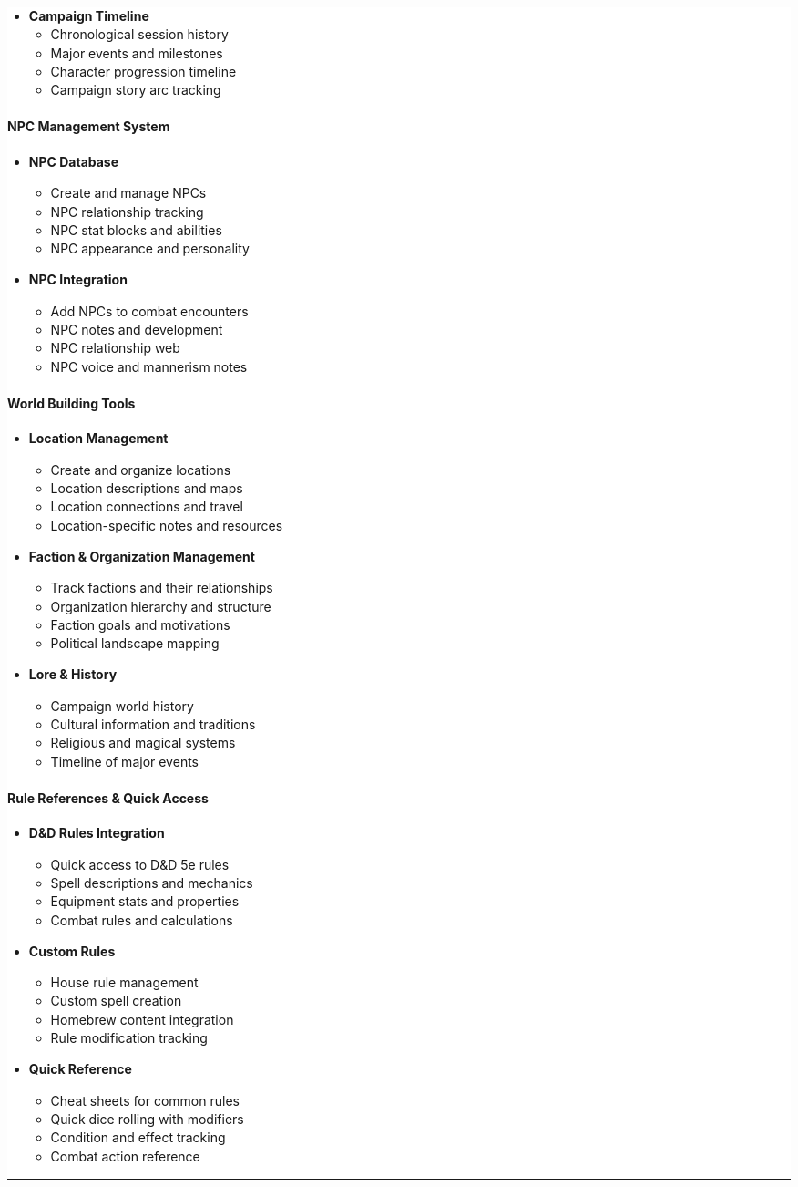- **Campaign Timeline**
  - Chronological session history
  - Major events and milestones
  - Character progression timeline
  - Campaign story arc tracking

#### **NPC Management System**
- **NPC Database**
  - Create and manage NPCs
  - NPC relationship tracking
  - NPC stat blocks and abilities
  - NPC appearance and personality

- **NPC Integration**
  - Add NPCs to combat encounters
  - NPC notes and development
  - NPC relationship web
  - NPC voice and mannerism notes

#### **World Building Tools**
- **Location Management**
  - Create and organize locations
  - Location descriptions and maps
  - Location connections and travel
  - Location-specific notes and resources

- **Faction & Organization Management**
  - Track factions and their relationships
  - Organization hierarchy and structure
  - Faction goals and motivations
  - Political landscape mapping

- **Lore & History**
  - Campaign world history
  - Cultural information and traditions
  - Religious and magical systems
  - Timeline of major events

#### **Rule References & Quick Access**
- **D&D Rules Integration**
  - Quick access to D&D 5e rules
  - Spell descriptions and mechanics
  - Equipment stats and properties
  - Combat rules and calculations

- **Custom Rules**
  - House rule management
  - Custom spell creation
  - Homebrew content integration
  - Rule modification tracking

- **Quick Reference**
  - Cheat sheets for common rules
  - Quick dice rolling with modifiers
  - Condition and effect tracking
  - Combat action reference

---